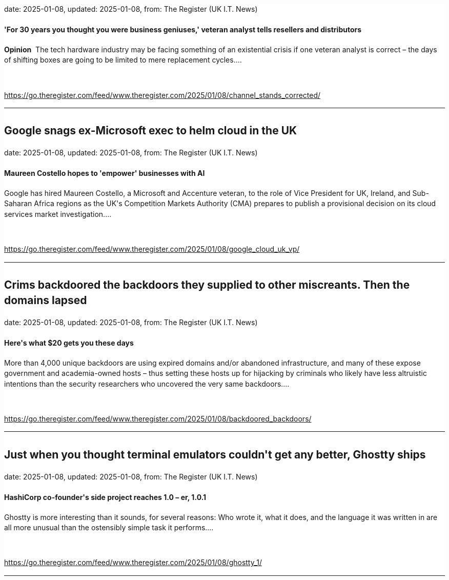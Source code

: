 date: 2025-01-08, updated: 2025-01-08, from: The Register (UK I.T. News)

<h4>&#39;For 30 years you thought you were business geniuses,&#39; veteran analyst tells resellers and distributors</h4> <p><strong>Opinion</strong>  The tech hardware industry may be facing something of an existential crisis if one veteran analyst is correct – the days of shifting boxes are going to be limited to mere replacement cycles.…</p> 

<br> 

<https://go.theregister.com/feed/www.theregister.com/2025/01/08/channel_stands_corrected/>

---

## Google snags ex-Microsoft exec to helm cloud in the UK

date: 2025-01-08, updated: 2025-01-08, from: The Register (UK I.T. News)

<h4>Maureen Costello hopes to &#39;empower&#39; businesses with AI</h4> <p>Google has hired Maureen Costello, a Microsoft and Accenture veteran, to the role of Vice President for UK, Ireland, and Sub-Saharan Africa regions as the UK&#39;s Competition Markets Authority (CMA) prepares to publish a provisional decision on its cloud services market investigation.…</p> <p></p> 

<br> 

<https://go.theregister.com/feed/www.theregister.com/2025/01/08/google_cloud_uk_vp/>

---

## Crims backdoored the backdoors they supplied to other miscreants. Then the domains lapsed

date: 2025-01-08, updated: 2025-01-08, from: The Register (UK I.T. News)

<h4>Here&#39;s what $20 gets you these days</h4> <p>More than 4,000 unique backdoors are using expired domains and/or abandoned infrastructure, and many of these expose government and academia-owned hosts – thus setting these hosts up for hijacking by criminals who likely have less altruistic intentions than the security researchers who uncovered the very same backdoors.…</p> 

<br> 

<https://go.theregister.com/feed/www.theregister.com/2025/01/08/backdoored_backdoors/>

---

## Just when you thought terminal emulators couldn't get any better, Ghostty ships

date: 2025-01-08, updated: 2025-01-08, from: The Register (UK I.T. News)

<h4>HashiCorp co-founder&#39;s side project reaches 1.0 – er, 1.0.1</h4> <p>Ghostty is more interesting than it sounds, for several reasons: Who wrote it, what it does, and the language it was written in are all more unusual than the ostensibly simple task it performs.…</p> 

<br> 

<https://go.theregister.com/feed/www.theregister.com/2025/01/08/ghostty_1/>

---
